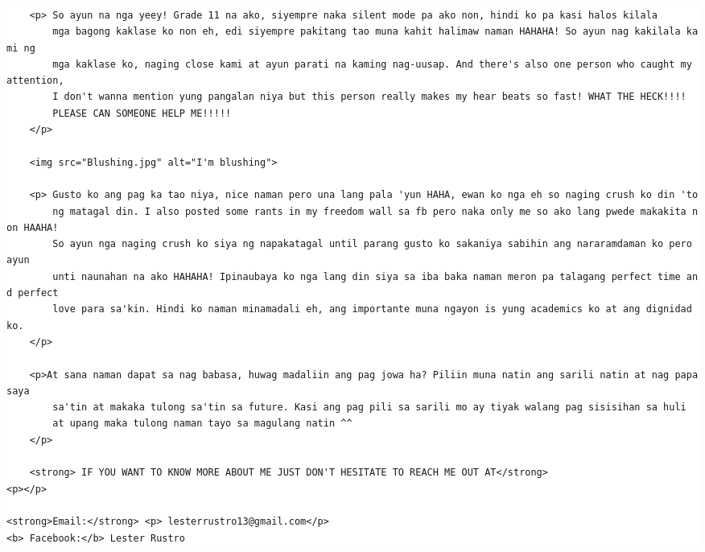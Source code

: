         <p> So ayun na nga yeey! Grade 11 na ako, siyempre naka silent mode pa ako non, hindi ko pa kasi halos kilala
            mga bagong kaklase ko non eh, edi siyempre pakitang tao muna kahit halimaw naman HAHAHA! So ayun nag kakilala kami ng
            mga kaklase ko, naging close kami at ayun parati na kaming nag-uusap. And there's also one person who caught my attention,
            I don't wanna mention yung pangalan niya but this person really makes my hear beats so fast! WHAT THE HECK!!!!
            PLEASE CAN SOMEONE HELP ME!!!!!
        </p>

        <img src="Blushing.jpg" alt="I'm blushing">

        <p> Gusto ko ang pag ka tao niya, nice naman pero una lang pala 'yun HAHA, ewan ko nga eh so naging crush ko din 'to
            ng matagal din. I also posted some rants in my freedom wall sa fb pero naka only me so ako lang pwede makakita non HAAHA!
            So ayun nga naging crush ko siya ng napakatagal until parang gusto ko sakaniya sabihin ang nararamdaman ko pero ayun 
            unti naunahan na ako HAHAHA! Ipinaubaya ko nga lang din siya sa iba baka naman meron pa talagang perfect time and perfect
            love para sa'kin. Hindi ko naman minamadali eh, ang importante muna ngayon is yung academics ko at ang dignidad ko.
        </p>

        <p>At sana naman dapat sa nag babasa, huwag madaliin ang pag jowa ha? Piliin muna natin ang sarili natin at nag papasaya 
            sa'tin at makaka tulong sa'tin sa future. Kasi ang pag pili sa sarili mo ay tiyak walang pag sisisihan sa huli
            at upang maka tulong naman tayo sa magulang natin ^^
        </p>

        <strong> IF YOU WANT TO KNOW MORE ABOUT ME JUST DON'T HESITATE TO REACH ME OUT AT</strong>
    <p></p>

    <strong>Email:</strong> <p> lesterrustro13@gmail.com</p>
    <b> Facebook:</b> Lester Rustro
